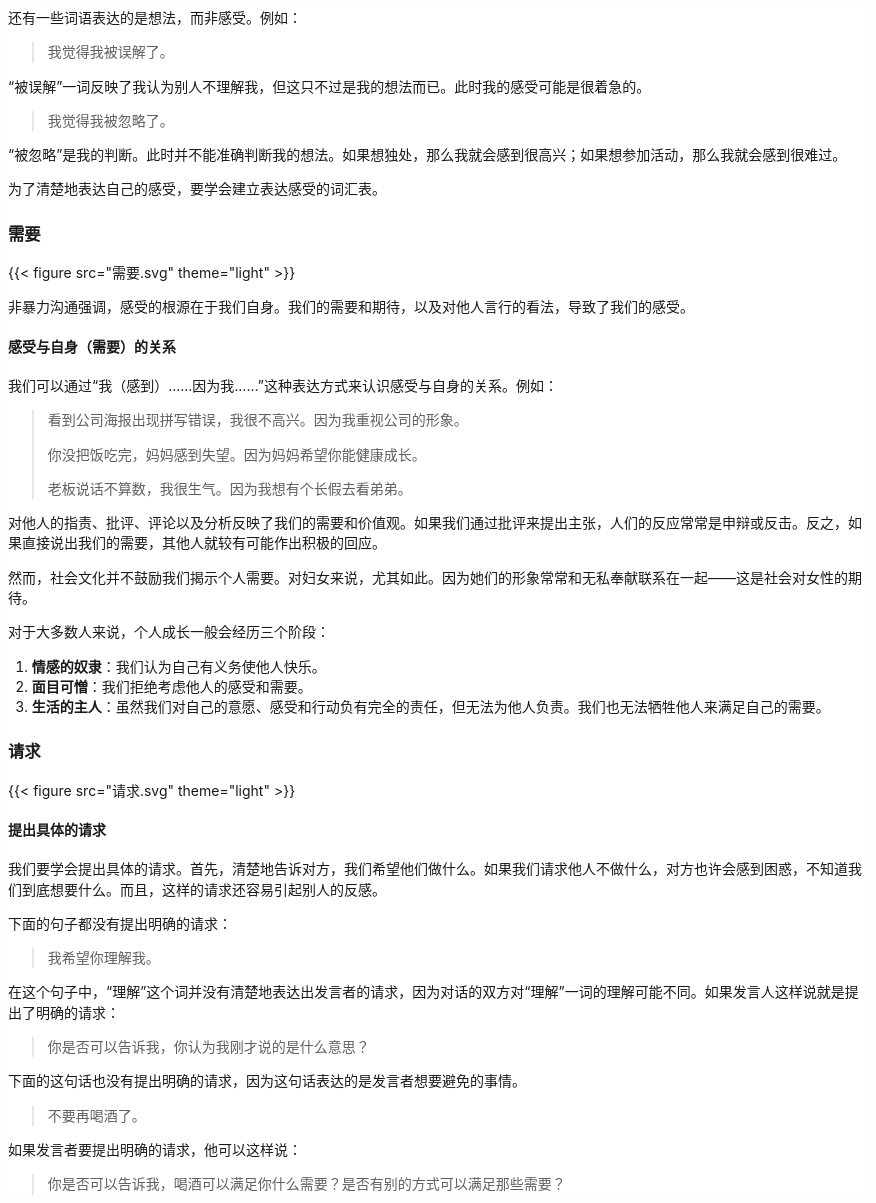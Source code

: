 还有一些词语表达的是想法，而非感受。例如：

> 我觉得我被误解了。

“被误解”一词反映了我认为别人不理解我，但这只不过是我的想法而已。此时我的感受可能是很着急的。

> 我觉得我被忽略了。

“被忽略”是我的判断。此时并不能准确判断我的想法。如果想独处，那么我就会感到很高兴；如果想参加活动，那么我就会感到很难过。

为了清楚地表达自己的感受，要学会建立表达感受的词汇表。

### 需要

{{< figure src="需要.svg" theme="light" >}}

非暴力沟通强调，感受的根源在于我们自身。我们的需要和期待，以及对他人言行的看法，导致了我们的感受。

#### 感受与自身（需要）的关系

我们可以通过“我（感到）……因为我……”这种表达方式来认识感受与自身的关系。例如：

> 看到公司海报出现拼写错误，我很不高兴。因为我重视公司的形象。
>
> 你没把饭吃完，妈妈感到失望。因为妈妈希望你能健康成长。
>
> 老板说话不算数，我很生气。因为我想有个长假去看弟弟。

对他人的指责、批评、评论以及分析反映了我们的需要和价值观。如果我们通过批评来提出主张，人们的反应常常是申辩或反击。反之，如果直接说出我们的需要，其他人就较有可能作出积极的回应。

然而，社会文化并不鼓励我们揭示个人需要。对妇女来说，尤其如此。因为她们的形象常常和无私奉献联系在一起——这是社会对女性的期待。

对于大多数人来说，个人成长一般会经历三个阶段：

1. **情感的奴隶**：我们认为自己有义务使他人快乐。
2. **面目可憎**：我们拒绝考虑他人的感受和需要。
3. **生活的主人**：虽然我们对自己的意愿、感受和行动负有完全的责任，但无法为他人负责。我们也无法牺牲他人来满足自己的需要。

### 请求

{{< figure src="请求.svg" theme="light" >}}

#### 提出具体的请求

我们要学会提出具体的请求。首先，清楚地告诉对方，我们希望他们做什么。如果我们请求他人不做什么，对方也许会感到困惑，不知道我们到底想要什么。而且，这样的请求还容易引起别人的反感。

下面的句子都没有提出明确的请求：

> 我希望你理解我。

在这个句子中，“理解”这个词并没有清楚地表达出发言者的请求，因为对话的双方对“理解”一词的理解可能不同。如果发言人这样说就是提出了明确的请求：

> 你是否可以告诉我，你认为我刚才说的是什么意思？

下面的这句话也没有提出明确的请求，因为这句话表达的是发言者想要避免的事情。

> 不要再喝酒了。

如果发言者要提出明确的请求，他可以这样说：

> 你是否可以告诉我，喝酒可以满足你什么需要？是否有别的方式可以满足那些需要？
